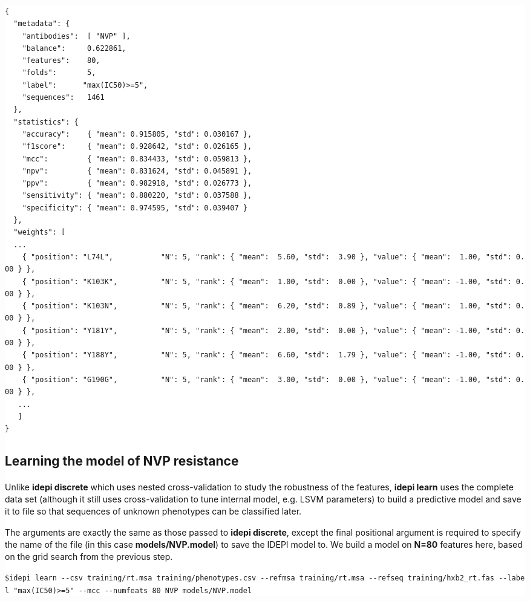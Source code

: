     {
      "metadata": {
        "antibodies":  [ "NVP" ],
        "balance":     0.622861,
        "features":    80,
        "folds":       5,
        "label":      "max(IC50)>=5",
        "sequences":   1461
      },
      "statistics": {
        "accuracy":    { "mean": 0.915805, "std": 0.030167 },
        "f1score":     { "mean": 0.928642, "std": 0.026165 },
        "mcc":         { "mean": 0.834433, "std": 0.059813 },
        "npv":         { "mean": 0.831624, "std": 0.045891 },
        "ppv":         { "mean": 0.982918, "std": 0.026773 },
        "sensitivity": { "mean": 0.880220, "std": 0.037588 },
        "specificity": { "mean": 0.974595, "std": 0.039407 }
      },
      "weights": [
      ...
        { "position": "L74L",           "N": 5, "rank": { "mean":  5.60, "std":  3.90 }, "value": { "mean":  1.00, "std": 0.00 } },
        { "position": "K103K",          "N": 5, "rank": { "mean":  1.00, "std":  0.00 }, "value": { "mean": -1.00, "std": 0.00 } },
        { "position": "K103N",          "N": 5, "rank": { "mean":  6.20, "std":  0.89 }, "value": { "mean":  1.00, "std": 0.00 } },
        { "position": "Y181Y",          "N": 5, "rank": { "mean":  2.00, "std":  0.00 }, "value": { "mean": -1.00, "std": 0.00 } },
        { "position": "Y188Y",          "N": 5, "rank": { "mean":  6.60, "std":  1.79 }, "value": { "mean": -1.00, "std": 0.00 } },
        { "position": "G190G",          "N": 5, "rank": { "mean":  3.00, "std":  0.00 }, "value": { "mean": -1.00, "std": 0.00 } },
       ...
       ]
    }




## Learning the model of NVP resistance

Unlike **idepi discrete** which uses nested cross-validation to study the robustness of the 
features, **idepi learn** uses the complete data set (although it still uses cross-validation
to tune internal model, e.g. LSVM parameters) to build a predictive model and save it to file
so that sequences of unknown phenotypes can be classified later.

The arguments are exactly the same as those passed to **idepi discrete**, except the final
positional argument is required to specify the name of the file (in this case **models/NVP.model**)
to save the IDEPI model to. We build a model on **N=80** features here, based on the grid 
search from the previous step.

    $idepi learn --csv training/rt.msa training/phenotypes.csv --refmsa training/rt.msa --refseq training/hxb2_rt.fas --label "max(IC50)>=5" --mcc --numfeats 80 NVP models/NVP.model

